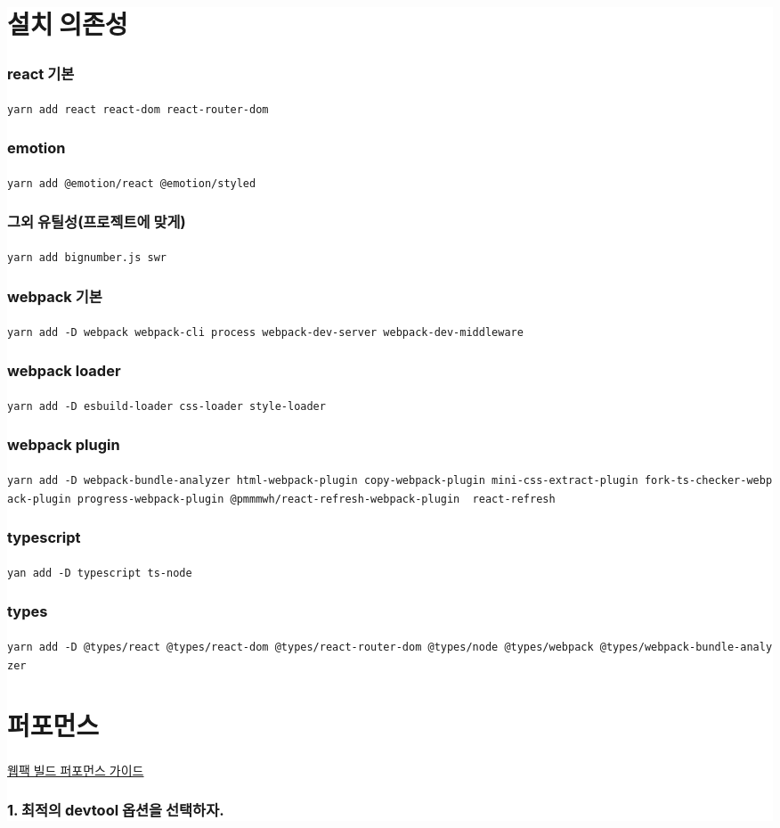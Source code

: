 # 설치 의존성
### react 기본
```
yarn add react react-dom react-router-dom
```

### emotion
```
yarn add @emotion/react @emotion/styled
```

### 그외 유틸성(프로젝트에 맞게)
```
yarn add bignumber.js swr
```

### webpack 기본
```
yarn add -D webpack webpack-cli process webpack-dev-server webpack-dev-middleware
```

### webpack loader
```
yarn add -D esbuild-loader css-loader style-loader
```

### webpack plugin
```
yarn add -D webpack-bundle-analyzer html-webpack-plugin copy-webpack-plugin mini-css-extract-plugin fork-ts-checker-webpack-plugin progress-webpack-plugin @pmmmwh/react-refresh-webpack-plugin  react-refresh
```

### typescript
```
yan add -D typescript ts-node
```

### types
```
yarn add -D @types/react @types/react-dom @types/react-router-dom @types/node @types/webpack @types/webpack-bundle-analyzer
```


# 퍼포먼스
<a href="https://webpack.kr/guides/build-performance/">웹팩 빌드 퍼포먼스 가이드</a>

### **1. 최적의 devtool 옵션을 선택하자.**
